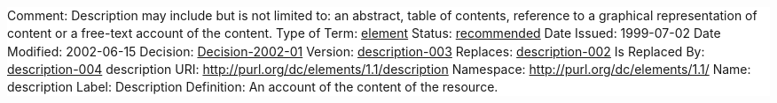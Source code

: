   </tr>
  <tr>
    <td>Comment:</td>
    <td>Description may include but is not limited to: an abstract, table of contents, reference to a graphical representation of content or a free-text account of the content.</td>
  </tr>
  <tr>
    <td>Type of Term:</td>
    <td><a href="http://dublincore.org/usage/documents/principles/#element">element</a></td>
  </tr>
  <tr>
    <td>Status:</td>
    <td><a href="http://dublincore.org/usage/documents/process/#recommended">recommended</a></td>
  </tr>
  <tr>
    <td>Date Issued:</td>
    <td>1999-07-02</td>
  </tr>
  <tr>
    <td>Date Modified:</td>
    <td>2002-06-15</td>
  </tr>
  <tr>
    <td>Decision:</td>
    <td><a href="http://dublincore.org/usage/decisions/#Decision-2002-01">Decision-2002-01</a></td>
  </tr>
  <tr>
    <td>Version:</td>
    <td><a href="http://dublincore.org/usage/terms/history/#description-003">description-003</a></td>
  </tr>
  <tr>
    <td>Replaces:</td>
    <td><a href="http://dublincore.org/usage/terms/history/#description-002">description-002</a></td>
  </tr>
  <tr>
    <td>Is Replaced By:</td>
    <td><a href="http://dublincore.org/usage/terms/history/#description-004">description-004</a></td>
  </tr>
  <tr>
    <th colspan="2">
      <a name="description-002" id="description-002"></a>description</th>
  </tr>
  <tr>
    <td>URI:</td>
    <td><a href="http://purl.org/dc/elements/1.1/description">http://purl.org/dc/elements/1.1/description</a></td>
  </tr>
  <tr>
    <td>Namespace:</td>
    <td><a href="http://purl.org/dc/elements/1.1/">http://purl.org/dc/elements/1.1/</a></td>
  </tr>
  <tr>
    <td>Name:</td>
    <td>description</td>
  </tr>
  <tr>
    <td>Label:</td>
    <td>Description</td>
  </tr>
  <tr>
    <td>Definition:</td>
    <td>An account of the content of the resource.</td>
  </tr>
  <tr>
